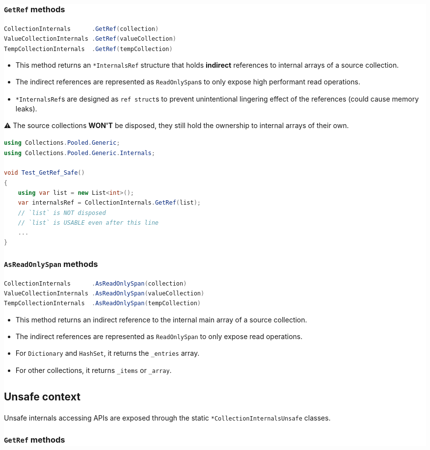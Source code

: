 ### `GetRef` methods

```cs
CollectionInternals      .GetRef(collection)
ValueCollectionInternals .GetRef(valueCollection)
TempCollectionInternals  .GetRef(tempCollection)
```

- This method returns an `*InternalsRef` structure that holds **indirect** references to internal arrays of a source collection.

- The indirect references are represented as `ReadOnlySpan`s to only expose high performant read operations.

- `*InternalsRef`s are designed as `ref struct`s to prevent unintentional lingering effect of the references (could cause memory leaks).

:warning: The source collections **WON'T** be disposed, they still hold the ownership to internal arrays of their own.

```cs
using Collections.Pooled.Generic;
using Collections.Pooled.Generic.Internals;

void Test_GetRef_Safe()
{
    using var list = new List<int>();
    var internalsRef = CollectionInternals.GetRef(list);
    // `list` is NOT disposed
    // `list` is USABLE even after this line
    ...
}
```

### `AsReadOnlySpan` methods

```cs
CollectionInternals      .AsReadOnlySpan(collection)
ValueCollectionInternals .AsReadOnlySpan(valueCollection)
TempCollectionInternals  .AsReadOnlySpan(tempCollection)
```

- This method returns an indirect reference to the internal main array of a source collection.

- The indirect references are represented as `ReadOnlySpan` to only expose read operations.

- For `Dictionary` and `HashSet`, it returns the `_entries` array.

- For other collections, it returns `_items` or `_array`.

## Unsafe context

Unsafe internals accessing APIs are exposed through the static `*CollectionInternalsUnsafe` classes.

### `GetRef` methods
